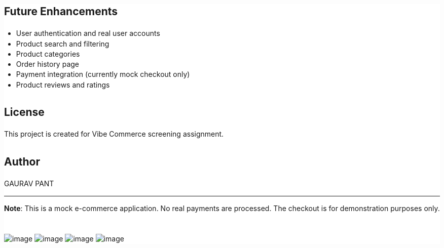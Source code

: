 ## Future Enhancements

- User authentication and real user accounts
- Product search and filtering
- Product categories
- Order history page
- Payment integration (currently mock checkout only)
- Product reviews and ratings

## License

This project is created for Vibe Commerce screening assignment.

## Author

GAURAV PANT

---

**Note**: This is a mock e-commerce application. No real payments are processed. The checkout is for demonstration purposes only.
#
<img width="2555" height="1266" alt="image" src="https://github.com/user-attachments/assets/92b96a11-3536-43a8-9efa-82df474f9190" />
<img width="2559" height="1265" alt="image" src="https://github.com/user-attachments/assets/7f1fb5da-f157-4b3d-b83b-8b3af835ecc8" />
<img width="2559" height="1272" alt="image" src="https://github.com/user-attachments/assets/4771d857-8ef2-489e-843d-872e752aa4c7" />
<img width="2549" height="1264" alt="image" src="https://github.com/user-attachments/assets/abc7cf80-4099-429a-840a-3f91aa08684b" />





